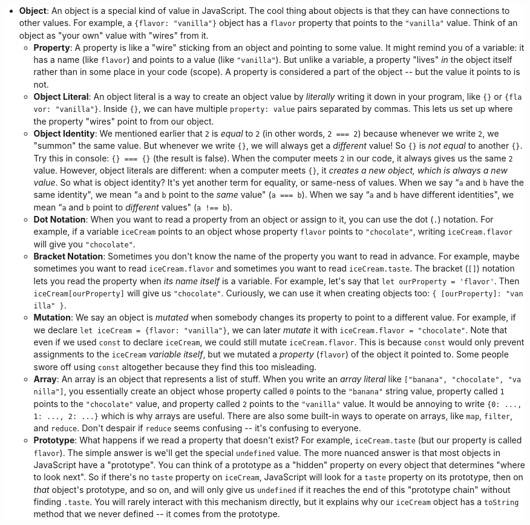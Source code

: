 * **Object**: An object is a special kind of value in JavaScript. The cool thing about objects is that they can have connections to other values. For example, a `{flavor: "vanilla"}` object has a `flavor` property that points to the `"vanilla"` value. Think of an object as "your own" value with "wires" from it.
  - **Property**: A property is like a "wire" sticking from an object and pointing to some value. It might remind you of a variable: it has a name (like `flavor`) and points to a value (like `"vanilla"`). But unlike a variable, a property "lives" *in* the object itself rather than in some place in your code (scope). A property is considered a part of the object -- but the value it points to is not.
  - **Object Literal**: An object literal is a way to create an object value by *literally* writing it down in your program, like `{}` or `{flavor: "vanilla"}`. Inside `{}`, we can have multiple `property: value` pairs separated by commas. This lets us set up where the property "wires" point to from our object.
  - **Object Identity**: We mentioned earlier that `2` is *equal* to `2` (in other words, `2 === 2`) because whenever we write `2`, we "summon" the same value. But whenever we write `{}`, we will always get a *different* value! So `{}` is *not equal* to another `{}`. Try this in console: `{} === {}` (the result is false). When the computer meets `2` in our code, it always gives us the same `2` value. However, object literals are different: when a computer meets `{}`, it *creates a new object, which is always a new value*. So what is object identity? It's yet another term for equality, or same-ness of values. When we say “`a` and `b` have the same identity", we mean “`a` and `b` point to the *same* value" (`a === b`). When we say “`a` and `b` have different identities", we mean “`a` and `b` point to *different* values" (`a !== b`).
  - **Dot Notation**: When you want to read a property from an object or assign to it, you can use the dot (`.`) notation. For example, if a variable `iceCream` points to an object whose property `flavor` points to `"chocolate"`, writing `iceCream.flavor` will give you `"chocolate"`.
  - **Bracket Notation**: Sometimes you don't know the name of the property you want to read in advance. For example, maybe sometimes you want to read `iceCream.flavor` and sometimes you want to read `iceCream.taste`. The bracket (`[]`) notation lets you read the property when *its name itself* is a variable. For example, let's say that `let ourProperty = 'flavor'`. Then `iceCream[ourProperty]` will give us `"chocolate"`. Curiously, we can use it when creating objects too: `{ [ourProperty]: "vanilla" }`.
  - **Mutation**: We say an object is *mutated* when somebody changes its property to point to a different value. For example, if we declare `let iceCream = {flavor: "vanilla"}`, we can later *mutate* it with `iceCream.flavor = "chocolate"`. Note that even if we used `const` to declare `iceCream`, we could still mutate `iceCream.flavor`. This is because `const` would only prevent assignments to the `iceCream` *variable itself*, but we mutated a *property* (`flavor`) of the object it pointed to. Some people swore off using `const` altogether because they find this too misleading.
  - **Array**: An array is an object that represents a list of stuff. When you write an *array literal* like `["banana", "chocolate", "vanilla"]`, you essentially create an object whose property called `0` points to the `"banana"` string value, property called `1` points to the `"chocolate"` value, and property called `2` points to the `"vanilla"` value. It would be annoying to write `{0: ..., 1: ..., 2: ...}` which is why arrays are useful. There are also some built-in ways to operate on arrays, like `map`, `filter`, and `reduce`. Don't despair if `reduce` seems confusing -- it's confusing to everyone.
  - **Prototype**: What happens if we read a property that doesn't exist? For example, `iceCream.taste` (but our property is called `flavor`). The simple answer is we'll get the special `undefined` value. The more nuanced answer is that most objects in JavaScript have a "prototype". You can think of a prototype as a "hidden" property on every object that determines "where to look next". So if there's no `taste` property on `iceCream`, JavaScript will look for a `taste` property on its prototype, then on *that* object's prototype, and so on, and will only give us `undefined` if it reaches the end of this "prototype chain" without finding `.taste`. You will rarely interact with this mechanism directly, but it explains why our `iceCream` object has a `toString` method that we never defined -- it comes from the prototype.
